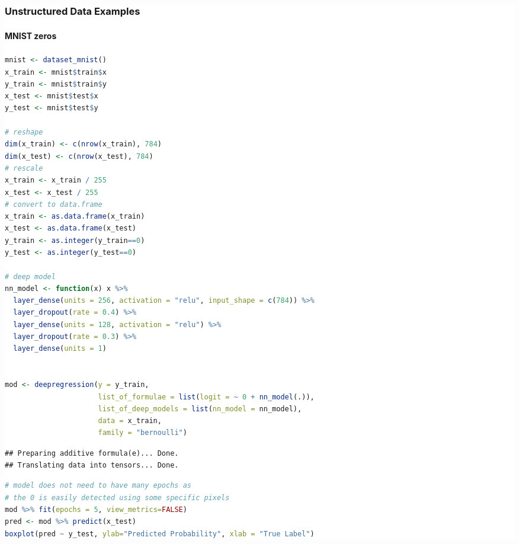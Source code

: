 ### Unstructured Data Examples

#### MNIST zeros

``` r
mnist <- dataset_mnist()
x_train <- mnist$train$x
y_train <- mnist$train$y
x_test <- mnist$test$x
y_test <- mnist$test$y

# reshape
dim(x_train) <- c(nrow(x_train), 784)
dim(x_test) <- c(nrow(x_test), 784)
# rescale
x_train <- x_train / 255
x_test <- x_test / 255
# convert to data.frame
x_train <- as.data.frame(x_train)
x_test <- as.data.frame(x_test)
y_train <- as.integer(y_train==0)
y_test <- as.integer(y_test==0)

# deep model
nn_model <- function(x) x %>%
  layer_dense(units = 256, activation = "relu", input_shape = c(784)) %>%
  layer_dropout(rate = 0.4) %>%
  layer_dense(units = 128, activation = "relu") %>%
  layer_dropout(rate = 0.3) %>%
  layer_dense(units = 1)


mod <- deepregression(y = y_train,
                      list_of_formulae = list(logit = ~ 0 + nn_model(.)),
                      list_of_deep_models = list(nn_model = nn_model),
                      data = x_train,
                      family = "bernoulli")
```

    ## Preparing additive formula(e)... Done.
    ## Translating data into tensors... Done.

``` r
# model does not need to have many epochs as 
# the 0 is easily detected using some specific pixels
mod %>% fit(epochs = 5, view_metrics=FALSE)
pred <- mod %>% predict(x_test)
boxplot(pred ~ y_test, ylab="Predicted Probability", xlab = "True Label")
```
